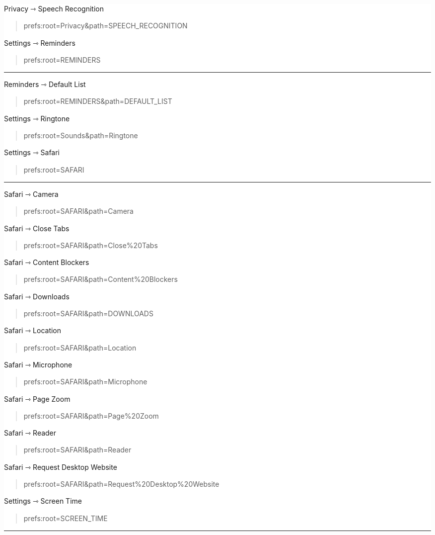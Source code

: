 Privacy ⇾ Speech Recognition

> prefs:root=Privacy&path=SPEECH_RECOGNITION

Settings ⇾ Reminders

> prefs:root=REMINDERS

--------------------

Reminders ⇾ Default List

> prefs:root=REMINDERS&path=DEFAULT_LIST

Settings ⇾ Ringtone

> prefs:root=Sounds&path=Ringtone

Settings ⇾ Safari

> prefs:root=SAFARI

-----------------

Safari ⇾ Camera

> prefs:root=SAFARI&path=Camera

Safari ⇾ Close Tabs

> prefs:root=SAFARI&path=Close%20Tabs

Safari ⇾ Content Blockers

> prefs:root=SAFARI&path=Content%20Blockers

Safari ⇾ Downloads

> prefs:root=SAFARI&path=DOWNLOADS

Safari ⇾ Location

> prefs:root=SAFARI&path=Location

Safari ⇾ Microphone

> prefs:root=SAFARI&path=Microphone

Safari ⇾ Page Zoom

> prefs:root=SAFARI&path=Page%20Zoom

Safari ⇾ Reader

> prefs:root=SAFARI&path=Reader

Safari ⇾ Request Desktop Website

> prefs:root=SAFARI&path=Request%20Desktop%20Website

Settings ⇾ Screen Time

> prefs:root=SCREEN_TIME

----------------------
